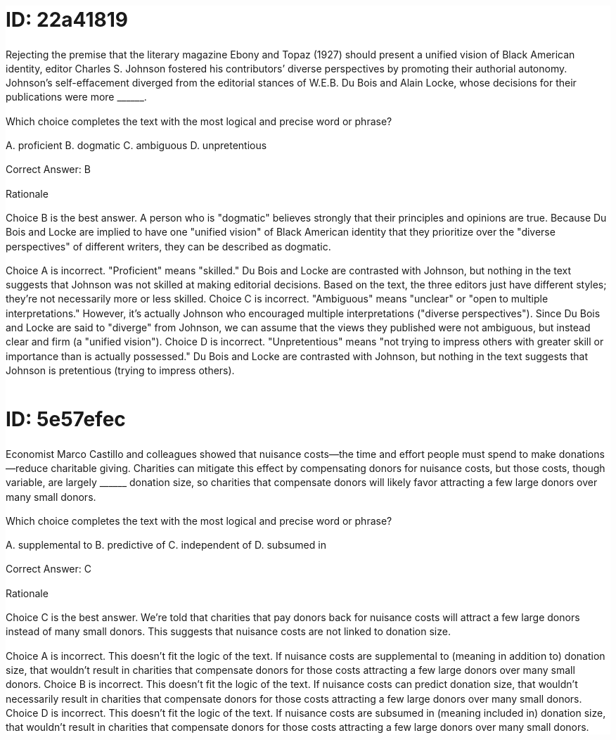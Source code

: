 
# ID: 22a41819  

Rejecting the premise that the literary magazine Ebony and Topaz (1927) should present a unified vision of Black American identity, editor Charles S. Johnson fostered his contributors’ diverse perspectives by promoting their authorial autonomy. Johnson’s self-effacement diverged from the editorial stances of W.E.B. Du Bois and Alain Locke, whose decisions for their publications were more ______.  

Which choice completes the text with the most logical and precise word or phrase?  

A. proficient B. dogmatic C. ambiguous D. unpretentious  


Correct Answer: B  

Rationale  

Choice B is the best answer. A person who is "dogmatic" believes strongly that their principles and opinions are true. Because Du Bois and Locke are implied to have one "unified vision" of Black American identity that they prioritize over the "diverse perspectives" of different writers, they can be described as dogmatic.  

Choice A is incorrect. "Proficient" means "skilled." Du Bois and Locke are contrasted with Johnson, but nothing in the text suggests that Johnson was not skilled at making editorial decisions. Based on the text, the three editors just have different styles; they’re not necessarily more or less skilled. Choice C is incorrect. "Ambiguous" means "unclear" or "open to multiple interpretations." However, it’s actually Johnson who encouraged multiple interpretations ("diverse perspectives"). Since Du Bois and Locke are said to "diverge" from Johnson, we can assume that the views they published were not ambiguous, but instead clear and firm (a "unified vision"). Choice D is incorrect. "Unpretentious" means "not trying to impress others with greater skill or importance than is actually possessed." Du Bois and Locke are contrasted with Johnson, but nothing in the text suggests that Johnson is pretentious (trying to impress others).  


# ID: 5e57efec  

Economist Marco Castillo and colleagues showed that nuisance costs—the time and effort people must spend to make donations—reduce charitable giving. Charities can mitigate this effect by compensating donors for nuisance costs, but those costs, though variable, are largely ______ donation size, so charities that compensate donors will likely favor attracting a few large donors over many small donors.  

Which choice completes the text with the most logical and precise word or phrase?  

A. supplemental to B. predictive of C. independent of D. subsumed in  


Correct Answer: C  

Rationale  

Choice C is the best answer. We’re told that charities that pay donors back for nuisance costs will attract a few large donors instead of many small donors. This suggests that nuisance costs are not linked to donation size.  

Choice A is incorrect. This doesn’t fit the logic of the text. If nuisance costs are supplemental to (meaning in addition to) donation size, that wouldn’t result in charities that compensate donors for those costs attracting a few large donors over many small donors. Choice B is incorrect. This doesn’t fit the logic of the text. If nuisance costs can predict donation size, that wouldn’t necessarily result in charities that compensate donors for those costs attracting a few large donors over many small donors. Choice D is incorrect. This doesn’t fit the logic of the text. If nuisance costs are subsumed in (meaning included in) donation size, that wouldn’t result in charities that compensate donors for those costs attracting a few large donors over many small donors.  
